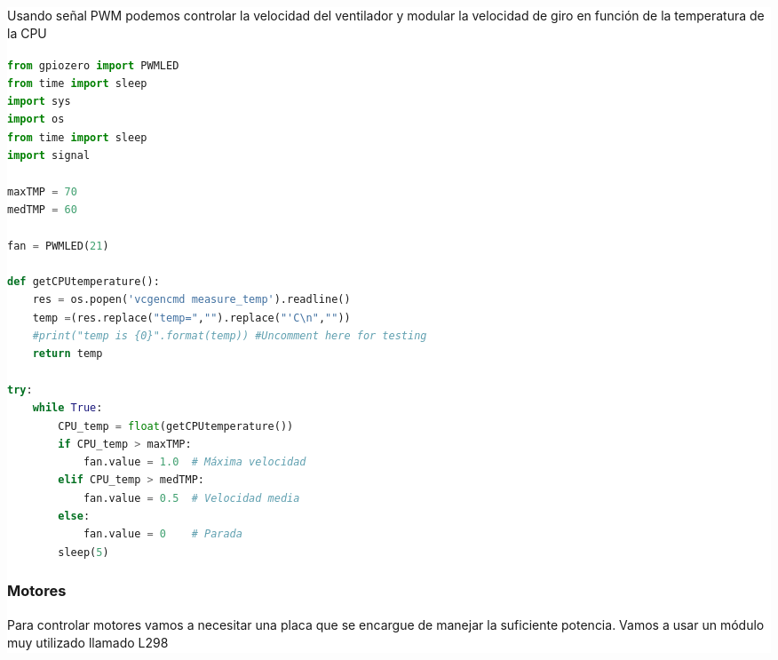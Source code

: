 Usando señal PWM podemos controlar la velocidad del ventilador y modular la velocidad de giro en función de la temperatura de la CPU


```python
from gpiozero import PWMLED
from time import sleep
import sys
import os
from time import sleep
import signal

maxTMP = 70
medTMP = 60

fan = PWMLED(21)

def getCPUtemperature():
    res = os.popen('vcgencmd measure_temp').readline()
    temp =(res.replace("temp=","").replace("'C\n",""))
    #print("temp is {0}".format(temp)) #Uncomment here for testing
    return temp

try:
    while True:
    	CPU_temp = float(getCPUtemperature())
	    if CPU_temp > maxTMP:
			fan.value = 1.0  # Máxima velocidad
		elif CPU_temp > medTMP:
			fan.value = 0.5  # Velocidad media
		else:
			fan.value = 0    # Parada
		sleep(5)
```

### Motores

Para controlar motores vamos a necesitar una placa que se encargue de manejar la suficiente potencia.
Vamos a usar un módulo muy utilizado llamado L298

